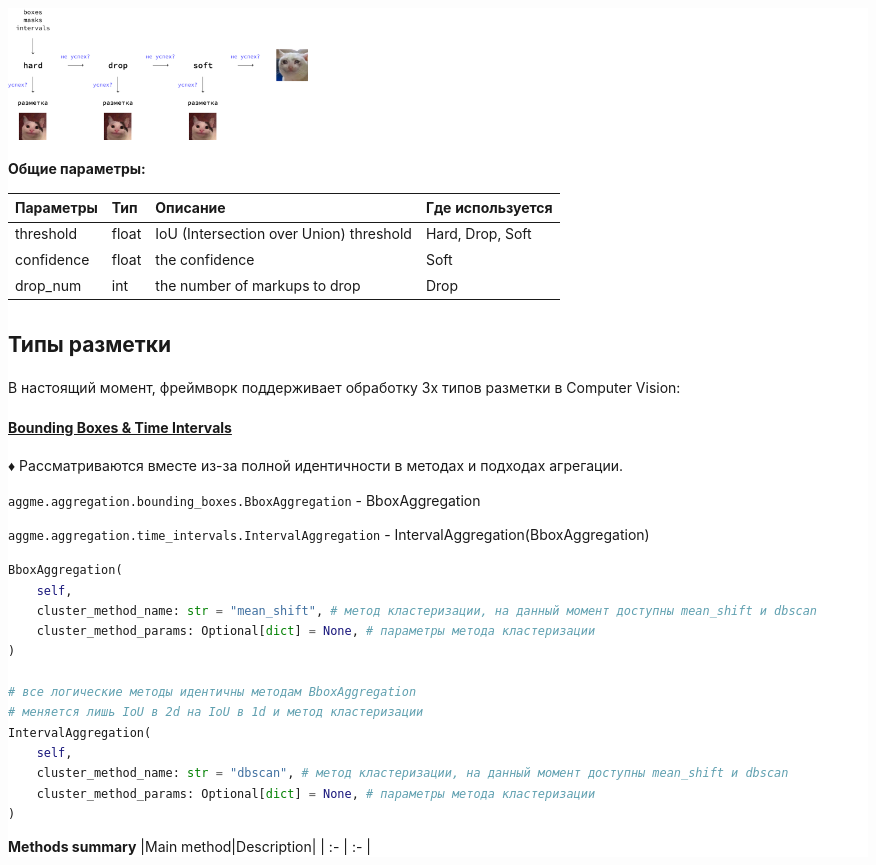 <img src="images/instruction_21.png" alt="drawing" width="300"/>

**Общие параметры:**

|Параметры|Тип|Описание|Где используется|
| :- | :- | :- | :- |
|threshold|float|IoU (Intersection over Union) threshold|Hard, Drop, Soft|
|confidence|float|the confidence|Soft|
|drop\_num|int|the number of markups to drop|Drop|

## Типы разметки
В настоящий момент, фреймворк поддерживает обработку 3х типов разметки в Computer Vision:

#### <u>Bounding Boxes & Time Intervals</u>
♦ Рассматриваются вместе из-за полной идентичности в методах и подходах агрегации.

```aggme.aggregation.bounding_boxes.BboxAggregation``` - BboxAggregation

```aggme.aggregation.time_intervals.IntervalAggregation``` - IntervalAggregation(BboxAggregation)

```python
BboxAggregation(
    self,
    cluster_method_name: str = "mean_shift", # метод кластеризации, на данный момент доступны mean_shift и dbscan
    cluster_method_params: Optional[dict] = None, # параметры метода кластеризации
)

# все логические методы идентичны методам BboxAggregation
# меняется лишь IoU в 2d на IoU в 1d и метод кластеризации 
IntervalAggregation( 
    self, 
    cluster_method_name: str = "dbscan", # метод кластеризации, на данный момент доступны mean_shift и dbscan
    cluster_method_params: Optional[dict] = None, # параметры метода кластеризации
)
```
**Methods summary**
|Main method|Description|
| :- | :- |